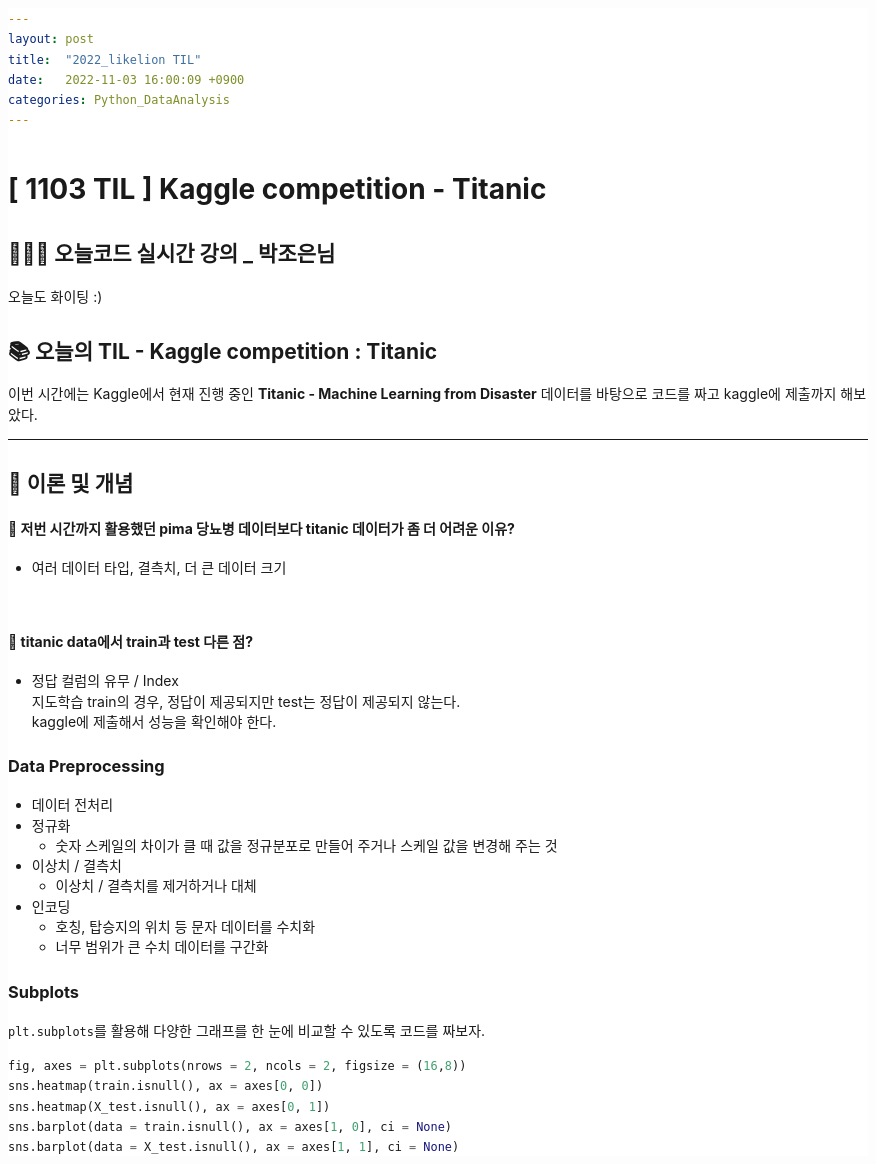 ```yaml
---
layout: post
title:  "2022_likelion TIL"
date:   2022-11-03 16:00:09 +0900
categories: Python_DataAnalysis
---
```

# [ 1103 TIL ] Kaggle competition - Titanic
## 👩🏻‍💻 오늘코드 실시간 강의 _ 박조은님
오늘도 화이팅 :)

## 📚 오늘의 TIL - Kaggle competition : Titanic

이번 시간에는 Kaggle에서 현재 진행 중인 **Titanic - Machine Learning from Disaster** 데이터를 바탕으로 코드를 짜고 kaggle에 제출까지 해보았다.

***

## 📙 이론 및 개념

#### 🤔 저번 시간까지 활용했던 pima 당뇨병 데이터보다 titanic 데이터가 좀 더 어려운 이유?

- 여러 데이터 타입, 결측치, 더 큰 데이터 크기
<br/>

#### 🤔 titanic data에서 train과 test 다른 점?

- 정답 컬럼의 유무 / Index <br/>
    지도학습 train의 경우, 정답이 제공되지만 test는 정답이 제공되지 않는다. <br/>
    kaggle에 제출해서 성능을 확인해야 한다.

### Data Preprocessing
* 데이터 전처리
* 정규화
    * 숫자 스케일의 차이가 클 때 값을 정규분포로 만들어 주거나 스케일 값을 변경해 주는 것
* 이상치 / 결측치
    * 이상치 / 결측치를 제거하거나 대체
* 인코딩
    * 호칭, 탑승지의 위치 등 문자 데이터를 수치화
    * 너무 범위가 큰 수치 데이터를 구간화

### Subplots
`plt.subplots`를 활용해 다양한 그래프를 한 눈에 비교할 수 있도록 코드를 짜보자.

```python
fig, axes = plt.subplots(nrows = 2, ncols = 2, figsize = (16,8))
sns.heatmap(train.isnull(), ax = axes[0, 0])
sns.heatmap(X_test.isnull(), ax = axes[0, 1])
sns.barplot(data = train.isnull(), ax = axes[1, 0], ci = None)
sns.barplot(data = X_test.isnull(), ax = axes[1, 1], ci = None)
```
